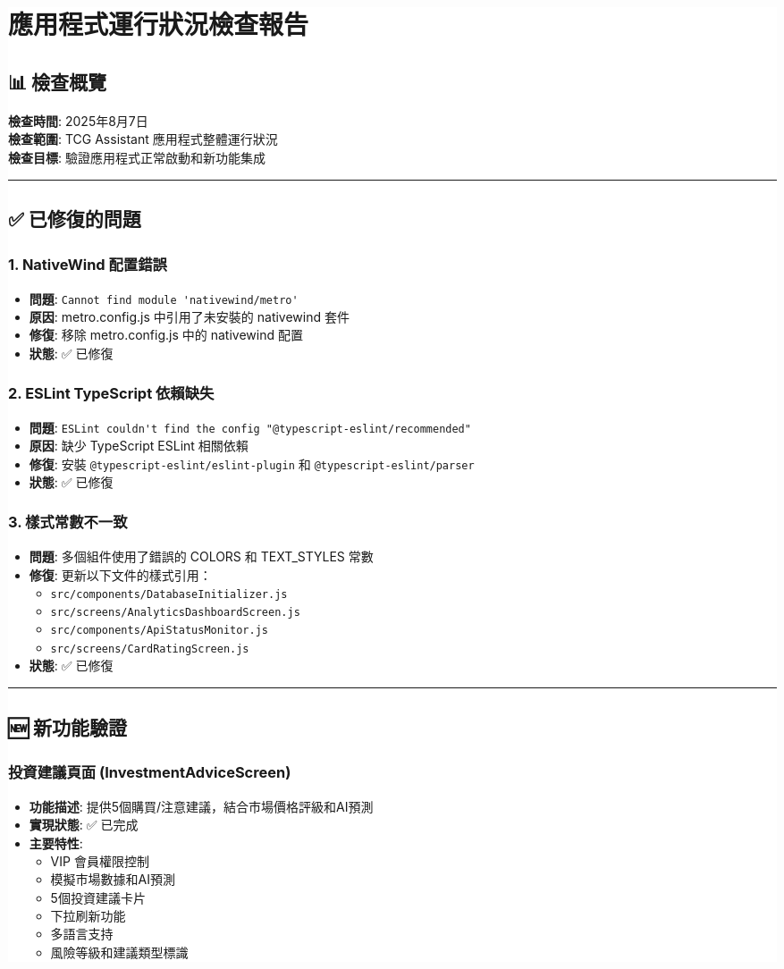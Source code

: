 # 應用程式運行狀況檢查報告

## 📊 檢查概覽

**檢查時間**: 2025年8月7日  
**檢查範圍**: TCG Assistant 應用程式整體運行狀況  
**檢查目標**: 驗證應用程式正常啟動和新功能集成

---

## ✅ 已修復的問題

### 1. NativeWind 配置錯誤
- **問題**: `Cannot find module 'nativewind/metro'`
- **原因**: metro.config.js 中引用了未安裝的 nativewind 套件
- **修復**: 移除 metro.config.js 中的 nativewind 配置
- **狀態**: ✅ 已修復

### 2. ESLint TypeScript 依賴缺失
- **問題**: `ESLint couldn't find the config "@typescript-eslint/recommended"`
- **原因**: 缺少 TypeScript ESLint 相關依賴
- **修復**: 安裝 `@typescript-eslint/eslint-plugin` 和 `@typescript-eslint/parser`
- **狀態**: ✅ 已修復

### 3. 樣式常數不一致
- **問題**: 多個組件使用了錯誤的 COLORS 和 TEXT_STYLES 常數
- **修復**: 更新以下文件的樣式引用：
  - `src/components/DatabaseInitializer.js`
  - `src/screens/AnalyticsDashboardScreen.js`
  - `src/components/ApiStatusMonitor.js`
  - `src/screens/CardRatingScreen.js`
- **狀態**: ✅ 已修復

---

## 🆕 新功能驗證

### 投資建議頁面 (InvestmentAdviceScreen)
- **功能描述**: 提供5個購買/注意建議，結合市場價格評級和AI預測
- **實現狀態**: ✅ 已完成
- **主要特性**:
  - VIP 會員權限控制
  - 模擬市場數據和AI預測
  - 5個投資建議卡片
  - 下拉刷新功能
  - 多語言支持
  - 風險等級和建議類型標識
